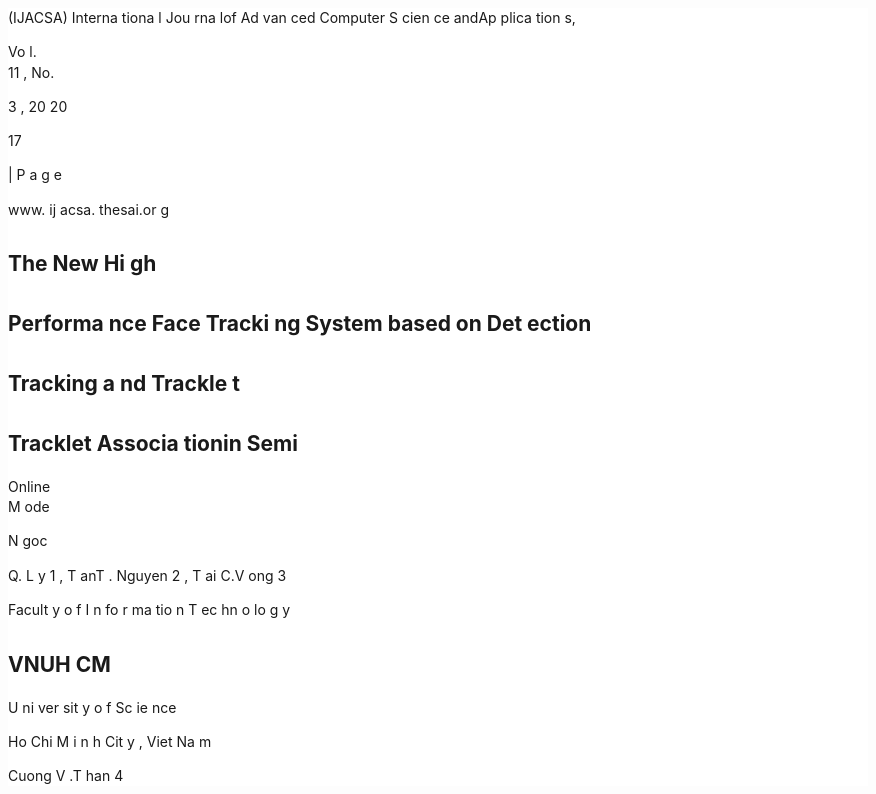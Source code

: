 (IJACSA) Interna tiona l Jou rna lof Ad van ced Computer 
S cien ce andAp plica tion s,
 
Vo l.  
11
, No.
 
3
, 20
20
 
17
 
| 
P a g e
 
www. ij acsa. thesai.or g
 
The New Hi gh
-
Performa nce Face  Tracki ng System 
based on Det ection
-
Tracking a nd Trackle t
-
Tracklet 
Associa tionin Semi
-
Online  
M
ode
 
N
goc
 
Q. L
y
1
, T anT . Nguyen
2
, T ai  C.V ong
3
 
Facult y o f I n fo r ma tio n T ec hn o lo g y
 
VNUH CM
-
U ni ver sit y o f Sc ie nce
 
Ho  Chi M i n h Cit y
, 
Viet Na m
 
Cuong V .T han
4
 